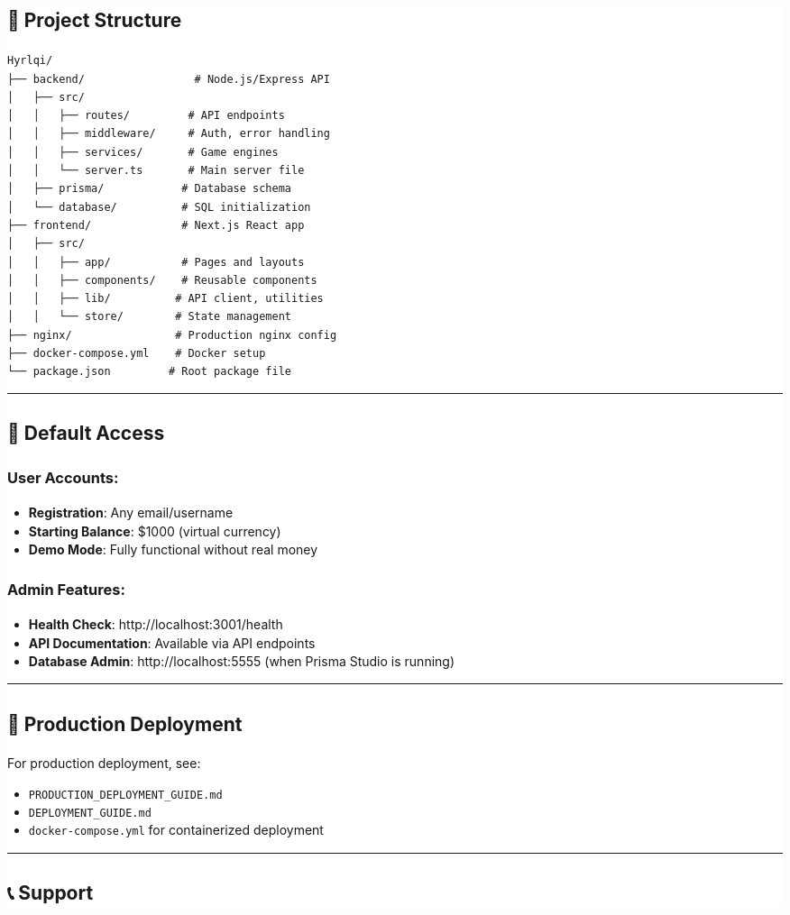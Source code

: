 
## 📁 Project Structure

```
Hyrlqi/
├── backend/                 # Node.js/Express API
│   ├── src/
│   │   ├── routes/         # API endpoints
│   │   ├── middleware/     # Auth, error handling
│   │   ├── services/       # Game engines
│   │   └── server.ts       # Main server file
│   ├── prisma/            # Database schema
│   └── database/          # SQL initialization
├── frontend/              # Next.js React app
│   ├── src/
│   │   ├── app/           # Pages and layouts
│   │   ├── components/    # Reusable components
│   │   ├── lib/          # API client, utilities
│   │   └── store/        # State management
├── nginx/                # Production nginx config
├── docker-compose.yml    # Docker setup
└── package.json         # Root package file
```

---

## 🎯 Default Access

### User Accounts:
- **Registration**: Any email/username
- **Starting Balance**: $1000 (virtual currency)
- **Demo Mode**: Fully functional without real money

### Admin Features:
- **Health Check**: http://localhost:3001/health
- **API Documentation**: Available via API endpoints
- **Database Admin**: http://localhost:5555 (when Prisma Studio is running)

---

## 🚀 Production Deployment

For production deployment, see:
- `PRODUCTION_DEPLOYMENT_GUIDE.md`
- `DEPLOYMENT_GUIDE.md`
- `docker-compose.yml` for containerized deployment

---

## 📞 Support
